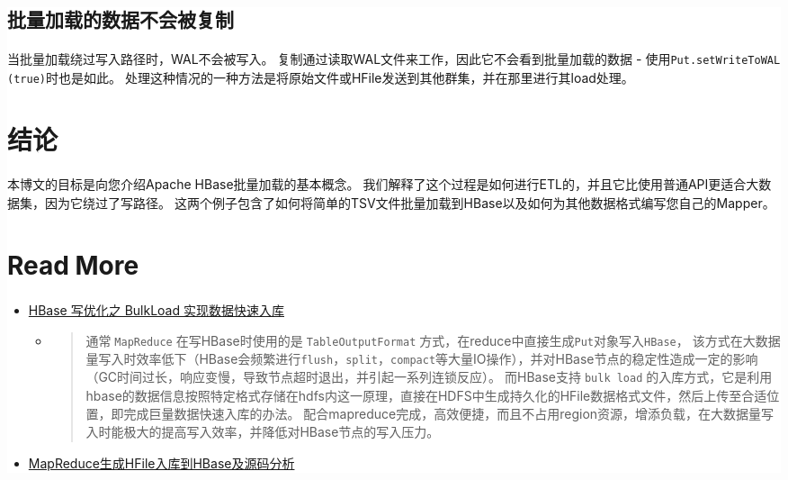
## 批量加载的数据不会被复制
当批量加载绕过写入路径时，WAL不会被写入。 
复制通过读取WAL文件来工作，因此它不会看到批量加载的数据 - 使用`Put.setWriteToWAL(true)`时也是如此。
处理这种情况的一种方法是将原始文件或HFile发送到其他群集，并在那里进行其load处理。

    
# 结论

本博文的目标是向您介绍Apache HBase批量加载的基本概念。
我们解释了这个过程是如何进行ETL的，并且它比使用普通API更适合大数据集，因为它绕过了写路径。
这两个例子包含了如何将简单的TSV文件批量加载到HBase以及如何为其他数据格式编写您自己的Mapper。
 

# Read More

- [HBase 写优化之 BulkLoad 实现数据快速入库](https://my.oschina.net/leejun2005/blog/187309)
    - > 通常 `MapReduce` 在写HBase时使用的是 `TableOutputFormat` 方式，在reduce中直接生成`Put`对象写入`HBase`， 该方式在大数据量写入时效率低下（HBase会频繁进行`flush`，`split`，`compact`等大量IO操作），并对HBase节点的稳定性造成一定的影响（GC时间过长，响应变慢，导致节点超时退出，并引起一系列连锁反应）。
      > 而HBase支持 `bulk load` 的入库方式，它是利用hbase的数据信息按照特定格式存储在hdfs内这一原理，直接在HDFS中生成持久化的HFile数据格式文件，然后上传至合适位置，即完成巨量数据快速入库的办法。
      > 配合mapreduce完成，高效便捷，而且不占用region资源，增添负载，在大数据量写入时能极大的提高写入效率，并降低对HBase节点的写入压力。
- [MapReduce生成HFile入库到HBase及源码分析](http://blog.pureisle.net/archives/1950.html)

